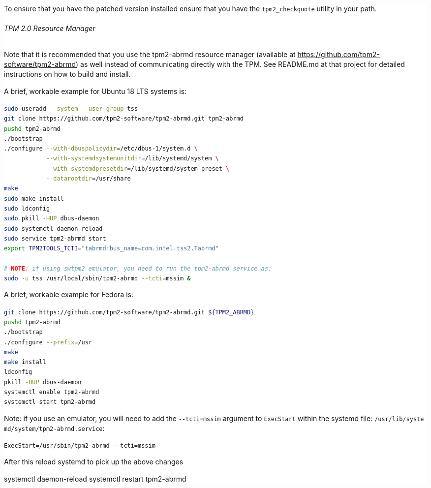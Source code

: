 To ensure that you have the patched version installed ensure that you have
the `tpm2_checkquote` utility in your path.

###### TPM 2.0 Resource Manager

Note that it is recommended that you use the tpm2-abrmd resource manager
(available at https://github.com/tpm2-software/tpm2-abrmd) as well instead of
communicating directly with the TPM.  See README.md at that project for
detailed instructions on how to build and install.

A brief, workable example for Ubuntu 18 LTS systems is:

```bash
sudo useradd --system --user-group tss
git clone https://github.com/tpm2-software/tpm2-abrmd.git tpm2-abrmd
pushd tpm2-abrmd
./bootstrap
./configure --with-dbuspolicydir=/etc/dbus-1/system.d \
            --with-systemdsystemunitdir=/lib/systemd/system \
            --with-systemdpresetdir=/lib/systemd/system-preset \
            --datarootdir=/usr/share
make
sudo make install
sudo ldconfig
sudo pkill -HUP dbus-daemon
sudo systemctl daemon-reload
sudo service tpm2-abrmd start
export TPM2TOOLS_TCTI="tabrmd:bus_name=com.intel.tss2.Tabrmd"

# NOTE: if using swtpm2 emulator, you need to run the tpm2-abrmd service as:
sudo -u tss /usr/local/sbin/tpm2-abrmd --tcti=mssim &
```

A brief, workable example for Fedora is:

```bash
git clone https://github.com/tpm2-software/tpm2-abrmd.git ${TPM2_ABRMD}
pushd tpm2-abrmd
./bootstrap
./configure --prefix=/usr
make
make install
ldconfig
pkill -HUP dbus-daemon
systemctl enable tpm2-abrmd
systemctl start tpm2-abrmd
```

Note: if you use an emulator, you will need to add the `--tcti=mssim` argument to `ExecStart` within the systemd file: `/usr/lib/systemd/system/tpm2-abrmd.service`:

`ExecStart=/usr/sbin/tpm2-abrmd --tcti=mssim`

After this reload systemd to pick up the above changes

systemctl daemon-reload
systemctl restart tpm2-abrmd
